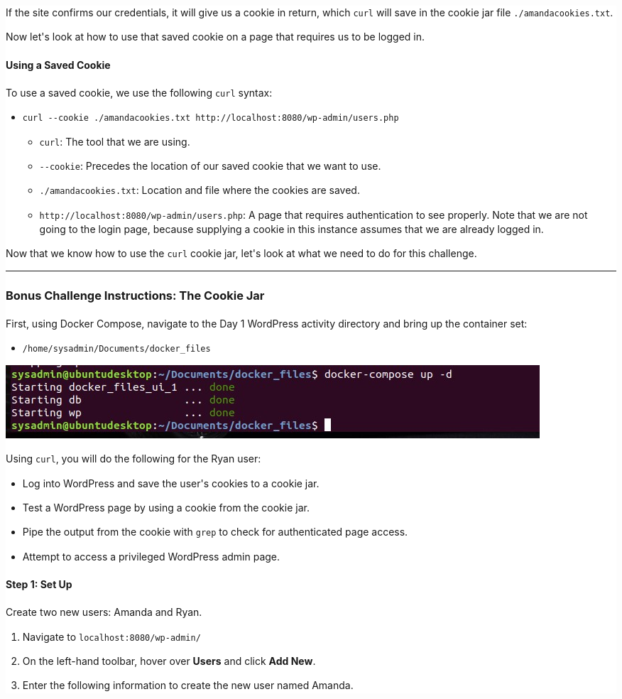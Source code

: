 If the site confirms our credentials, it will give us a cookie in return, which `curl` will save in the cookie jar file `./amandacookies.txt`.

Now let's look at how to use that saved cookie on a page that requires us to be logged in.

#### Using a Saved Cookie

To use a saved cookie, we use the following `curl` syntax:

- `curl --cookie ./amandacookies.txt http://localhost:8080/wp-admin/users.php`
  - `curl`: The tool that we are using.
    
  - `--cookie`: Precedes the location of our saved cookie that we want to use.
    
  - `./amandacookies.txt`: Location and file where the cookies are saved.
    
  - `http://localhost:8080/wp-admin/users.php`: A page that requires authentication to see properly. Note that we are not going to the login page, because supplying a cookie in this instance assumes that we are already logged in.

Now that we know how to use the `curl` cookie jar, let's look at what we need to do for this challenge.

---

### Bonus Challenge Instructions: The Cookie Jar

First, using Docker Compose, navigate to the Day 1 WordPress activity directory and bring up the container set:

- `/home/sysadmin/Documents/docker_files`  

![](Images/Bonus00-Docker-compose%20up%20-d.jpg)  

Using `curl`, you will do the following for the Ryan user:

  - Log into WordPress and save the user's cookies to a cookie jar.

  - Test a WordPress page by using a cookie from the cookie jar.

  - Pipe the output from the cookie with `grep` to check for authenticated page access.

  - Attempt to access a privileged WordPress admin page.

#### Step 1: Set Up

Create two new users: Amanda and Ryan.   

1. Navigate to `localhost:8080/wp-admin/`

2. On the left-hand toolbar, hover over **Users** and click **Add New**.

3. Enter the following information to create the new user named Amanda.
